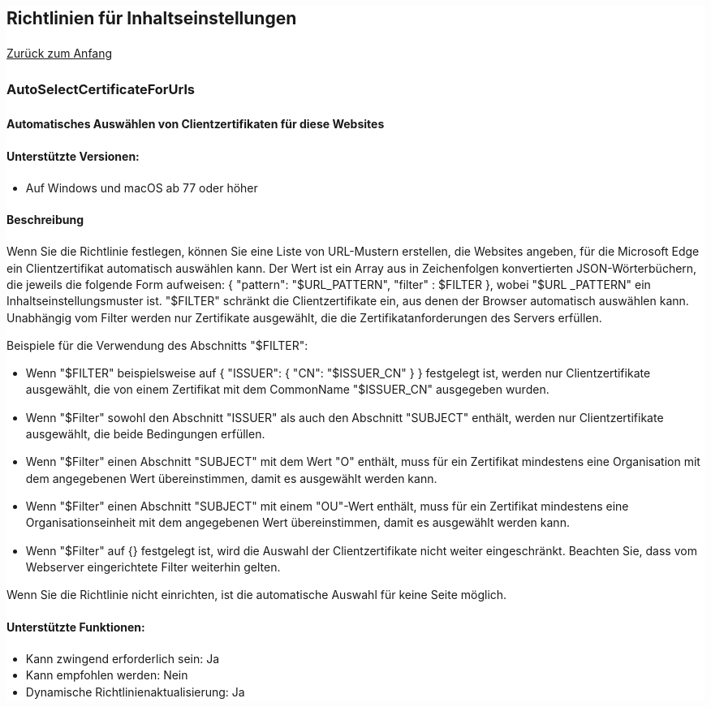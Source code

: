   ## <a name="content-settings-policies"></a>Richtlinien für Inhaltseinstellungen

  [Zurück zum Anfang](#microsoft-edge---policies)

  ### <a name="autoselectcertificateforurls"></a>AutoSelectCertificateForUrls

  #### <a name="automatically-select-client-certificates-for-these-sites"></a>Automatisches Auswählen von Clientzertifikaten für diese Websites

  
  
  #### <a name="supported-versions"></a>Unterstützte Versionen:

  - Auf Windows und macOS ab 77 oder höher

  #### <a name="description"></a>Beschreibung

  Wenn Sie die Richtlinie festlegen, können Sie eine Liste von URL-Mustern erstellen, die Websites angeben, für die Microsoft Edge ein Clientzertifikat automatisch auswählen kann. Der Wert ist ein Array aus in Zeichenfolgen konvertierten JSON-Wörterbüchern, die jeweils die folgende Form aufweisen: { "pattern": "$URL_PATTERN", "filter" : $FILTER }, wobei "$URL _PATTERN" ein Inhaltseinstellungsmuster ist. "$FILTER" schränkt die Clientzertifikate ein, aus denen der Browser automatisch auswählen kann. Unabhängig vom Filter werden nur Zertifikate ausgewählt, die die Zertifikatanforderungen des Servers erfüllen.

Beispiele für die Verwendung des Abschnitts "$FILTER":

* Wenn "$FILTER" beispielsweise auf { "ISSUER": { "CN": "$ISSUER_CN" } } festgelegt ist, werden nur Clientzertifikate ausgewählt, die von einem Zertifikat mit dem CommonName "$ISSUER_CN" ausgegeben wurden.

* Wenn "$Filter" sowohl den Abschnitt "ISSUER" als auch den Abschnitt "SUBJECT" enthält, werden nur Clientzertifikate ausgewählt, die beide Bedingungen erfüllen.

* Wenn "$Filter" einen Abschnitt "SUBJECT" mit dem Wert "O" enthält, muss für ein Zertifikat mindestens eine Organisation mit dem angegebenen Wert übereinstimmen, damit es ausgewählt werden kann.

* Wenn "$Filter" einen Abschnitt "SUBJECT" mit einem "OU"-Wert enthält, muss für ein Zertifikat mindestens eine Organisationseinheit mit dem angegebenen Wert übereinstimmen, damit es ausgewählt werden kann.

* Wenn "$Filter" auf {} festgelegt ist, wird die Auswahl der Clientzertifikate nicht weiter eingeschränkt. Beachten Sie, dass vom Webserver eingerichtete Filter weiterhin gelten.

Wenn Sie die Richtlinie nicht einrichten, ist die automatische Auswahl für keine Seite möglich.

  #### <a name="supported-features"></a>Unterstützte Funktionen:

  - Kann zwingend erforderlich sein: Ja
  - Kann empfohlen werden: Nein
  - Dynamische Richtlinienaktualisierung: Ja
